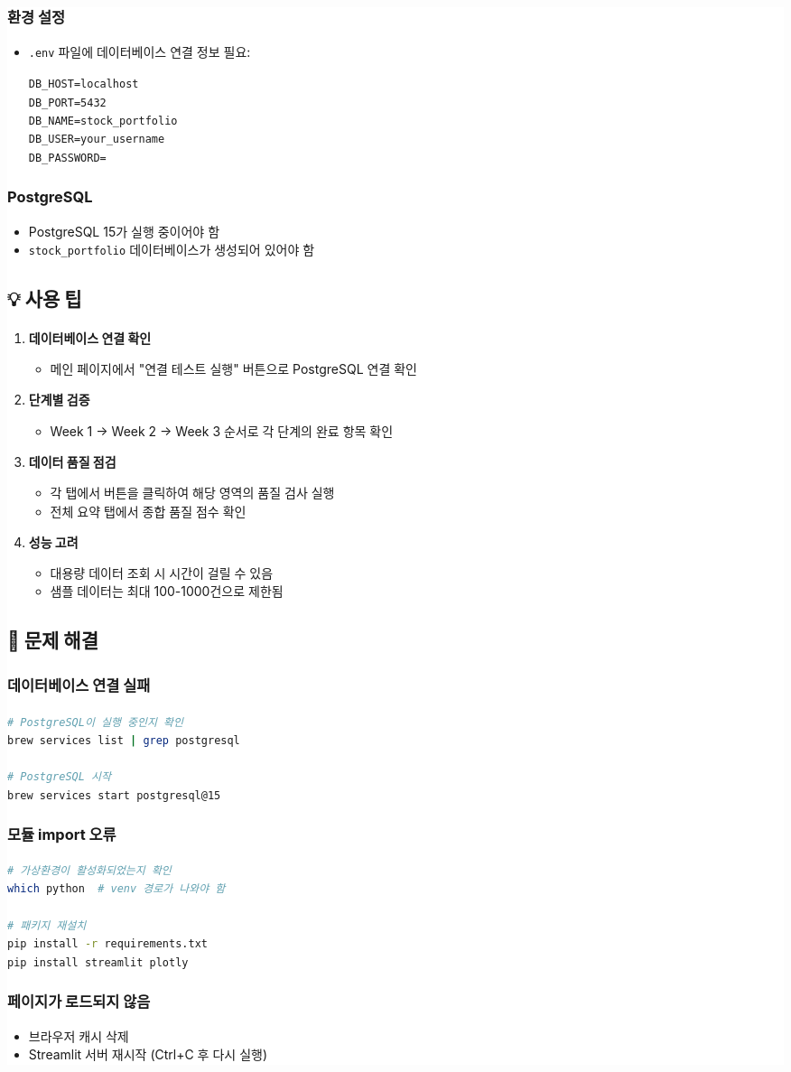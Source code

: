### 환경 설정
- `.env` 파일에 데이터베이스 연결 정보 필요:
  ```
  DB_HOST=localhost
  DB_PORT=5432
  DB_NAME=stock_portfolio
  DB_USER=your_username
  DB_PASSWORD=
  ```

### PostgreSQL
- PostgreSQL 15가 실행 중이어야 함
- `stock_portfolio` 데이터베이스가 생성되어 있어야 함

## 💡 사용 팁

1. **데이터베이스 연결 확인**
   - 메인 페이지에서 "연결 테스트 실행" 버튼으로 PostgreSQL 연결 확인

2. **단계별 검증**
   - Week 1 → Week 2 → Week 3 순서로 각 단계의 완료 항목 확인

3. **데이터 품질 점검**
   - 각 탭에서 버튼을 클릭하여 해당 영역의 품질 검사 실행
   - 전체 요약 탭에서 종합 품질 점수 확인

4. **성능 고려**
   - 대용량 데이터 조회 시 시간이 걸릴 수 있음
   - 샘플 데이터는 최대 100-1000건으로 제한됨

## 🐛 문제 해결

### 데이터베이스 연결 실패
```bash
# PostgreSQL이 실행 중인지 확인
brew services list | grep postgresql

# PostgreSQL 시작
brew services start postgresql@15
```

### 모듈 import 오류
```bash
# 가상환경이 활성화되었는지 확인
which python  # venv 경로가 나와야 함

# 패키지 재설치
pip install -r requirements.txt
pip install streamlit plotly
```

### 페이지가 로드되지 않음
- 브라우저 캐시 삭제
- Streamlit 서버 재시작 (Ctrl+C 후 다시 실행)
